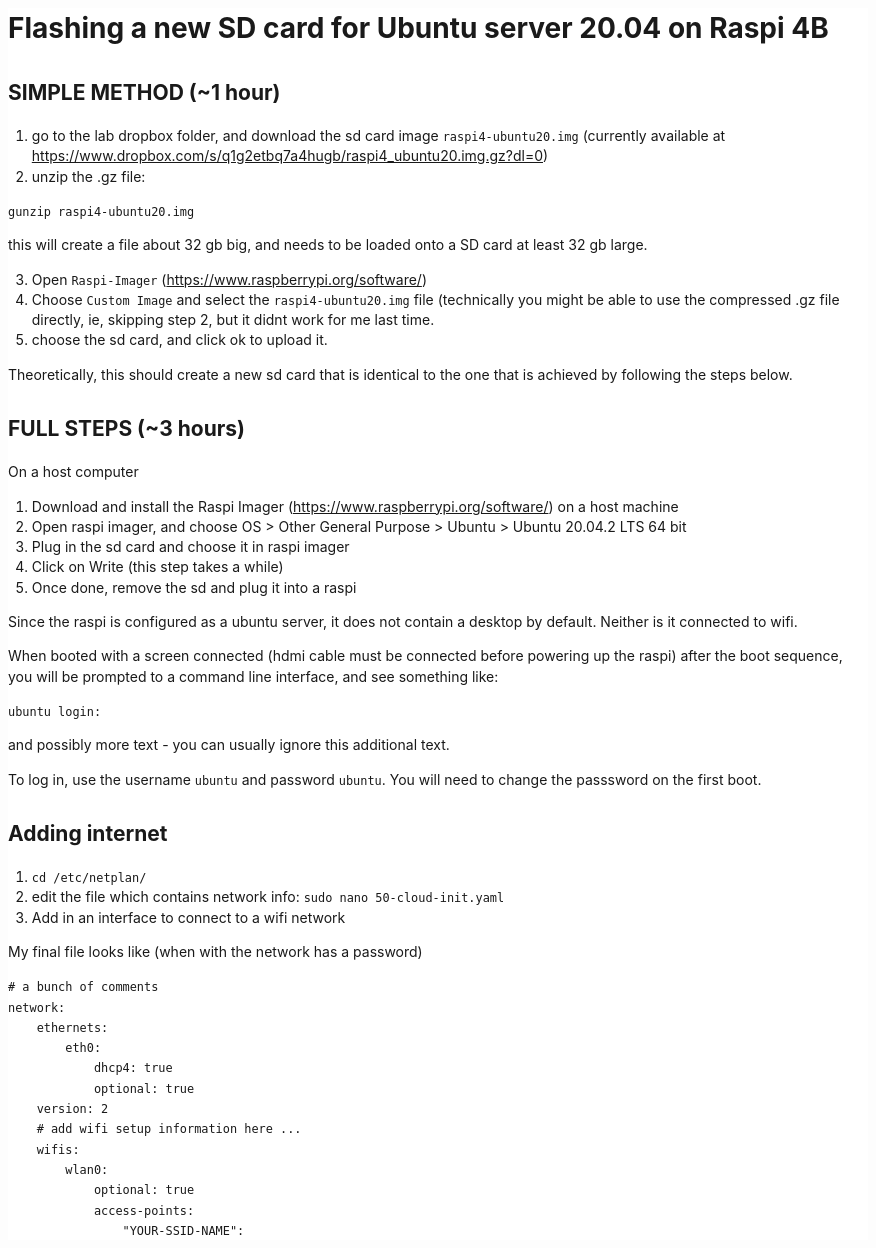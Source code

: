 # Flashing a new SD card for Ubuntu server 20.04 on Raspi 4B

## SIMPLE METHOD (~1 hour)
1. go to the lab dropbox folder, and download the sd card image `raspi4-ubuntu20.img` (currently available at https://www.dropbox.com/s/q1g2etbq7a4hugb/raspi4_ubuntu20.img.gz?dl=0)
2. unzip the .gz file:
```
gunzip raspi4-ubuntu20.img
```
this will create a file about 32 gb big, and needs to be loaded onto a SD card at least 32 gb large.

3. Open `Raspi-Imager` (https://www.raspberrypi.org/software/)
4. Choose `Custom Image` and select the `raspi4-ubuntu20.img` file (technically you might be able to use the compressed .gz file directly, ie, skipping step 2, but it didnt work for me last time.
5. choose the sd card, and click ok to upload it.

Theoretically, this should create a new sd card that is identical to the one that is achieved by following the steps below.


## FULL STEPS (~3 hours)

On a host computer
1. Download and install the Raspi Imager (https://www.raspberrypi.org/software/) on a host machine
2. Open raspi imager, and choose OS > Other General Purpose > Ubuntu > Ubuntu 20.04.2 LTS 64 bit
3. Plug in the sd card and choose it in raspi imager
4. Click on Write (this step takes a while)
5. Once done, remove the sd and plug it into a raspi

Since the raspi is configured as a ubuntu server, it does not contain a desktop by default. Neither is it connected to wifi.

When booted with a screen connected (hdmi cable must be connected before powering up the raspi)
after the boot sequence, you will be prompted to a command line interface, and see something like:

```
ubuntu login: 
```
and possibly more text - you can usually ignore this additional text. 

To log in, use the username `ubuntu` and password `ubuntu`. You will need to change the passsword on the first boot. 

## Adding internet
1. `cd /etc/netplan/`
2. edit the file which contains network info: `sudo nano 50-cloud-init.yaml`
3. Add in an interface to connect to a wifi network

My final file looks like (when with the network has a password)
```
# a bunch of comments
network:
    ethernets:
        eth0:
            dhcp4: true
            optional: true
    version: 2
    # add wifi setup information here ...
    wifis:
        wlan0:
            optional: true
            access-points:
                "YOUR-SSID-NAME":
```